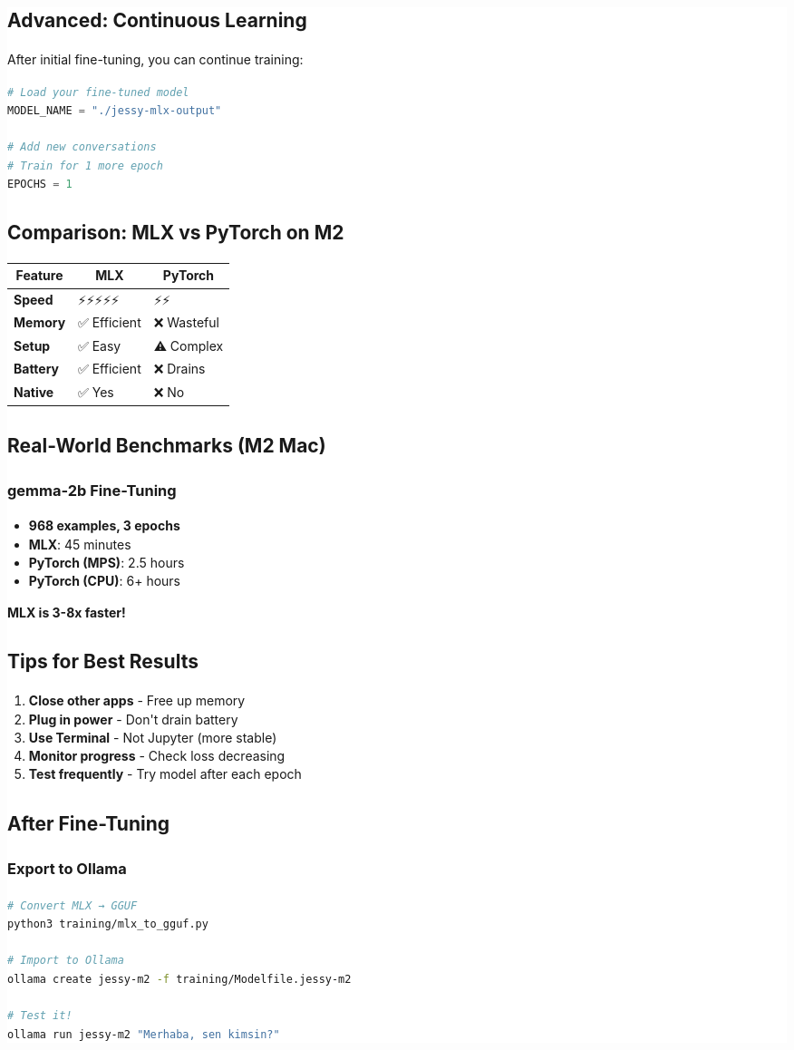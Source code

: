 ## Advanced: Continuous Learning

After initial fine-tuning, you can continue training:

```python
# Load your fine-tuned model
MODEL_NAME = "./jessy-mlx-output"

# Add new conversations
# Train for 1 more epoch
EPOCHS = 1
```

## Comparison: MLX vs PyTorch on M2

| Feature | MLX | PyTorch |
|---------|-----|---------|
| **Speed** | ⚡⚡⚡⚡⚡ | ⚡⚡ |
| **Memory** | ✅ Efficient | ❌ Wasteful |
| **Setup** | ✅ Easy | ⚠️ Complex |
| **Battery** | ✅ Efficient | ❌ Drains |
| **Native** | ✅ Yes | ❌ No |

## Real-World Benchmarks (M2 Mac)

### gemma-2b Fine-Tuning
- **968 examples, 3 epochs**
- **MLX**: 45 minutes
- **PyTorch (MPS)**: 2.5 hours
- **PyTorch (CPU)**: 6+ hours

**MLX is 3-8x faster!**

## Tips for Best Results

1. **Close other apps** - Free up memory
2. **Plug in power** - Don't drain battery
3. **Use Terminal** - Not Jupyter (more stable)
4. **Monitor progress** - Check loss decreasing
5. **Test frequently** - Try model after each epoch

## After Fine-Tuning

### Export to Ollama
```bash
# Convert MLX → GGUF
python3 training/mlx_to_gguf.py

# Import to Ollama
ollama create jessy-m2 -f training/Modelfile.jessy-m2

# Test it!
ollama run jessy-m2 "Merhaba, sen kimsin?"
```
